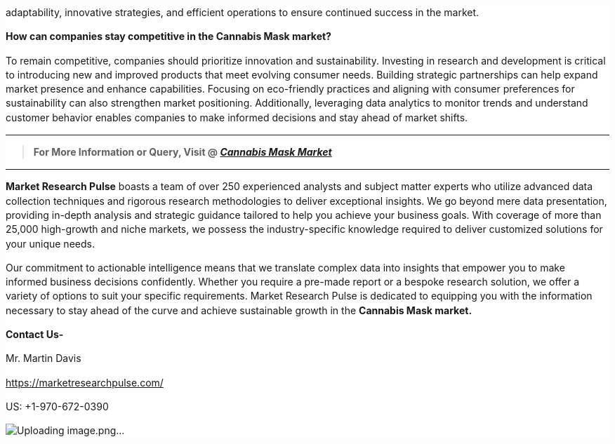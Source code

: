 adaptability, innovative strategies, and efficient operations to ensure continued success in the market.</p><p><strong>How can companies stay competitive in the Cannabis Mask market?</strong></p><p>To remain competitive, companies should prioritize innovation and sustainability. Investing in research and development is critical to introducing new and improved products that meet evolving consumer needs. Building strategic partnerships can help expand market presence and enhance capabilities. Focusing on eco-friendly practices and aligning with consumer preferences for sustainability can also strengthen market positioning. Additionally, leveraging data analytics to monitor trends and understand customer behavior enables companies to make informed decisions and stay ahead of market shifts.</p><hr /><blockquote><p><strong>For More Information or Query, Visit @&nbsp;<em><a href="https://marketresearchpulse.com/report/115020/cannabis-mask-market?utm_source=Linkedin&utm_medium=026">Cannabis Mask Market</a></em></strong></p></blockquote><hr /><p><strong>Market Research Pulse</strong> boasts a team of over 250 experienced analysts and subject matter experts who utilize advanced data collection techniques and rigorous research methodologies to deliver exceptional insights. We go beyond mere data presentation, providing in-depth analysis and strategic guidance tailored to help you achieve your business goals. With coverage of more than 25,000 high-growth and niche markets, we possess the industry-specific knowledge required to deliver customized solutions for your unique needs.</p><p>Our commitment to actionable intelligence means that we translate complex data into insights that empower you to make informed business decisions confidently. Whether you require a pre-made report or a bespoke research solution, we offer a variety of options to suit your specific requirements. Market Research Pulse is dedicated to equipping you with the information necessary to stay ahead of the curve and achieve sustainable growth in the <strong>Cannabis Mask market.</strong></p><p><strong>Contact Us-</strong></p><p>Mr. Martin Davis</p><p>https://marketresearchpulse.com/</p><p>US: +1-970-672-0390</p>
![Uploading image.png…]()
